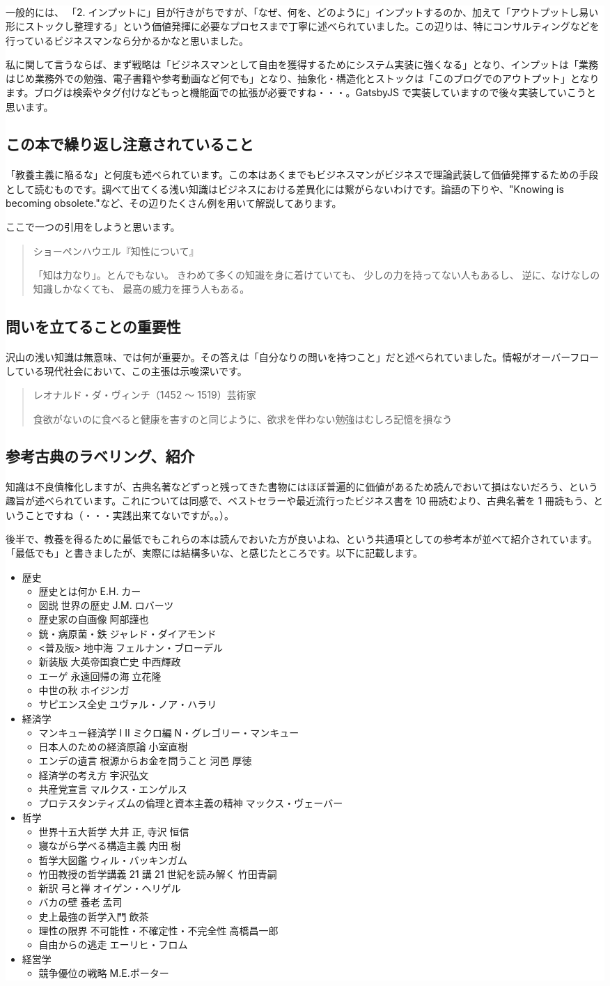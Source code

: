 一般的には、 「2. インプットに」目が行きがちですが、「なぜ、何を、どのように」インプットするのか、加えて「アウトプットし易い形にストックし整理する」という価値発揮に必要なプロセスまで丁寧に述べられていました。この辺りは、特にコンサルティングなどを行っているビジネスマンなら分かるかなと思いました。

私に関して言うならば、まず戦略は「ビジネスマンとして自由を獲得するためにシステム実装に強くなる」となり、インプットは「業務はじめ業務外での勉強、電子書籍や参考動画など何でも」となり、抽象化・構造化とストックは「このブログでのアウトプット」となります。ブログは検索やタグ付けなどもっと機能面での拡張が必要ですね・・・。GatsbyJS で実装していますので後々実装していこうと思います。

## この本で繰り返し注意されていること

「教養主義に陥るな」と何度も述べられています。この本はあくまでもビジネスマンがビジネスで理論武装して価値発揮するための手段として読むものです。調べて出てくる浅い知識はビジネスにおける差異化には繋がらないわけです。論語の下りや、"Knowing is becoming obsolete."など、その辺りたくさん例を用いて解説してあります。

ここで一つの引用をしようと思います。

> ショーペンハウエル『知性について』
>
> 「知は力なり」。とんでもない。
> きわめて多くの知識を身に着けていても、
> 少しの力を持ってない人もあるし、
> 逆に、なけなしの知識しかなくても、
> 最高の威力を揮う人もある。

## 問いを立てることの重要性

沢山の浅い知識は無意味、では何が重要か。その答えは「自分なりの問いを持つこと」だと述べられていました。情報がオーバーフローしている現代社会において、この主張は示唆深いです。

> レオナルド・ダ・ヴィンチ（1452 ～ 1519）芸術家
>
> 食欲がないのに食べると健康を害すのと同じように、欲求を伴わない勉強はむしろ記憶を損なう

## 参考古典のラベリング、紹介

知識は不良債権化しますが、古典名著などずっと残ってきた書物にはほぼ普遍的に価値があるため読んでおいて損はないだろう、という趣旨が述べられています。これについては同感で、ベストセラーや最近流行ったビジネス書を 10 冊読むより、古典名著を 1 冊読もう、ということですね（・・・実践出来てないですが。。）。

後半で、教養を得るために最低でもこれらの本は読んでおいた方が良いよね、という共通項としての参考本が並べて紹介されています。「最低でも」と書きましたが、実際には結構多いな、と感じたところです。以下に記載します。

- 歴史
  - 歴史とは何か E.H. カー
  - 図説 世界の歴史 J.M. ロバーツ
  - 歴史家の自画像 阿部謹也
  - 銃・病原菌・鉄 ジャレド・ダイアモンド
  - <普及版> 地中海 フェルナン・ブローデル
  - 新装版 大英帝国衰亡史 中西輝政
  - エーゲ 永遠回帰の海 立花隆
  - 中世の秋 ホイジンガ
  - サピエンス全史 ユヴァル・ノア・ハラリ
- 経済学
  - マンキュー経済学 I II ミクロ編 N・グレゴリー・マンキュー
  - 日本人のための経済原論 小室直樹
  - エンデの遺言 根源からお金を問うこと 河邑 厚徳
  - 経済学の考え方 宇沢弘文
  - 共産党宣言 マルクス・エンゲルス
  - プロテスタンティズムの倫理と資本主義の精神 マックス・ヴェーバー
- 哲学
  - 世界十五大哲学 大井 正, 寺沢 恒信
  - 寝ながら学べる構造主義 内田 樹
  - 哲学大図鑑 ウィル・バッキンガム
  - 竹田教授の哲学講義 21 講 21 世紀を読み解く 竹田青嗣
  - 新訳 弓と禅 オイゲン・ヘリゲル
  - バカの壁 養老 孟司
  - 史上最強の哲学入門 飲茶
  - 理性の限界 不可能性・不確定性・不完全性 高橋昌一郎
  - 自由からの逃走 エーリヒ・フロム
- 経営学
  - 競争優位の戦略 M.E.ポーター